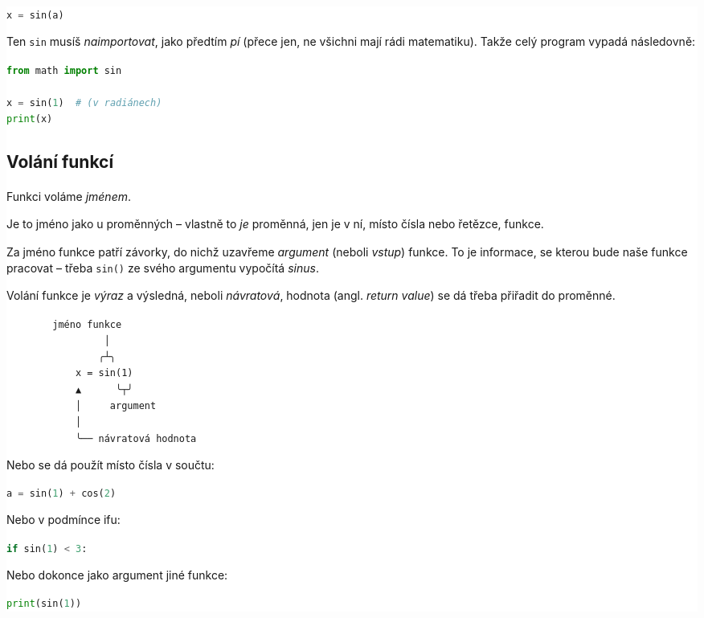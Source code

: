 ```python
x = sin(a)
```

Ten `sin` musíš *naimportovat*,
jako předtím *pí*
(přece jen, ne všichni mají rádi matematiku).
Takže celý program vypadá následovně:

```python
from math import sin

x = sin(1)  # (v radiánech)
print(x)
```

## Volání funkcí

Funkci voláme *jménem*.

Je to jméno jako u proměnných – vlastně to *je* proměnná,
jen je v ní, místo čísla nebo řetězce, funkce.

Za jméno funkce patří závorky,
do nichž uzavřeme *argument* (neboli *vstup*) funkce.
To je informace, se kterou bude naše funkce
pracovat – třeba `sin()` ze svého argumentu vypočítá <em>sinus</em>.

Volání funkce je *výraz* a výsledná, neboli *návratová*, hodnota
(angl. *return value*) se dá třeba přiřadit do proměnné.

```
        jméno funkce
                 │
                ╭┴╮
            x = sin(1)
            ▲      ╰┬╯
            │     argument
            │
            ╰── návratová hodnota
```

Nebo se dá použít místo čísla v součtu:

```python
a = sin(1) + cos(2)
```

Nebo v podmínce ifu:

```python
if sin(1) < 3:
```

Nebo dokonce jako argument jiné funkce:

```python
print(sin(1))
```
